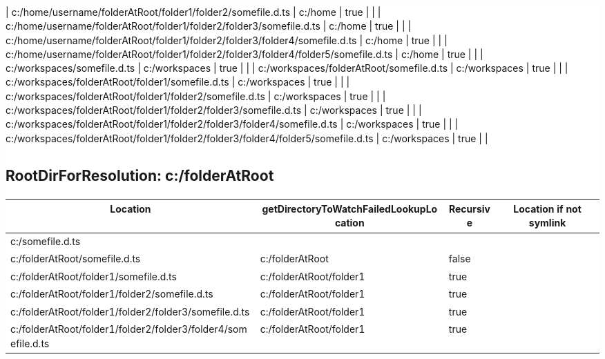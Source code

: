 | c:/home/username/folderAtRoot/folder1/folder2/somefile.d.ts                                    | c:/home                                                                                        | true      |                                                                                                |
| c:/home/username/folderAtRoot/folder1/folder2/folder3/somefile.d.ts                            | c:/home                                                                                        | true      |                                                                                                |
| c:/home/username/folderAtRoot/folder1/folder2/folder3/folder4/somefile.d.ts                    | c:/home                                                                                        | true      |                                                                                                |
| c:/home/username/folderAtRoot/folder1/folder2/folder3/folder4/folder5/somefile.d.ts            | c:/home                                                                                        | true      |                                                                                                |
| c:/workspaces/somefile.d.ts                                                                    | c:/workspaces                                                                                  | true      |                                                                                                |
| c:/workspaces/folderAtRoot/somefile.d.ts                                                       | c:/workspaces                                                                                  | true      |                                                                                                |
| c:/workspaces/folderAtRoot/folder1/somefile.d.ts                                               | c:/workspaces                                                                                  | true      |                                                                                                |
| c:/workspaces/folderAtRoot/folder1/folder2/somefile.d.ts                                       | c:/workspaces                                                                                  | true      |                                                                                                |
| c:/workspaces/folderAtRoot/folder1/folder2/folder3/somefile.d.ts                               | c:/workspaces                                                                                  | true      |                                                                                                |
| c:/workspaces/folderAtRoot/folder1/folder2/folder3/folder4/somefile.d.ts                       | c:/workspaces                                                                                  | true      |                                                                                                |
| c:/workspaces/folderAtRoot/folder1/folder2/folder3/folder4/folder5/somefile.d.ts               | c:/workspaces                                                                                  | true      |                                                                                                |

## RootDirForResolution: c:/folderAtRoot

| Location                                                                                       | getDirectoryToWatchFailedLookupLocation                                                        | Recursive | Location if not symlink                                                                        |
| ---------------------------------------------------------------------------------------------- | ---------------------------------------------------------------------------------------------- | --------- | ---------------------------------------------------------------------------------------------- |
| c:/somefile.d.ts                                                                               |                                                                                                |           |                                                                                                |
| c:/folderAtRoot/somefile.d.ts                                                                  | c:/folderAtRoot                                                                                | false     |                                                                                                |
| c:/folderAtRoot/folder1/somefile.d.ts                                                          | c:/folderAtRoot/folder1                                                                        | true      |                                                                                                |
| c:/folderAtRoot/folder1/folder2/somefile.d.ts                                                  | c:/folderAtRoot/folder1                                                                        | true      |                                                                                                |
| c:/folderAtRoot/folder1/folder2/folder3/somefile.d.ts                                          | c:/folderAtRoot/folder1                                                                        | true      |                                                                                                |
| c:/folderAtRoot/folder1/folder2/folder3/folder4/somefile.d.ts                                  | c:/folderAtRoot/folder1                                                                        | true      |                                                                                                |